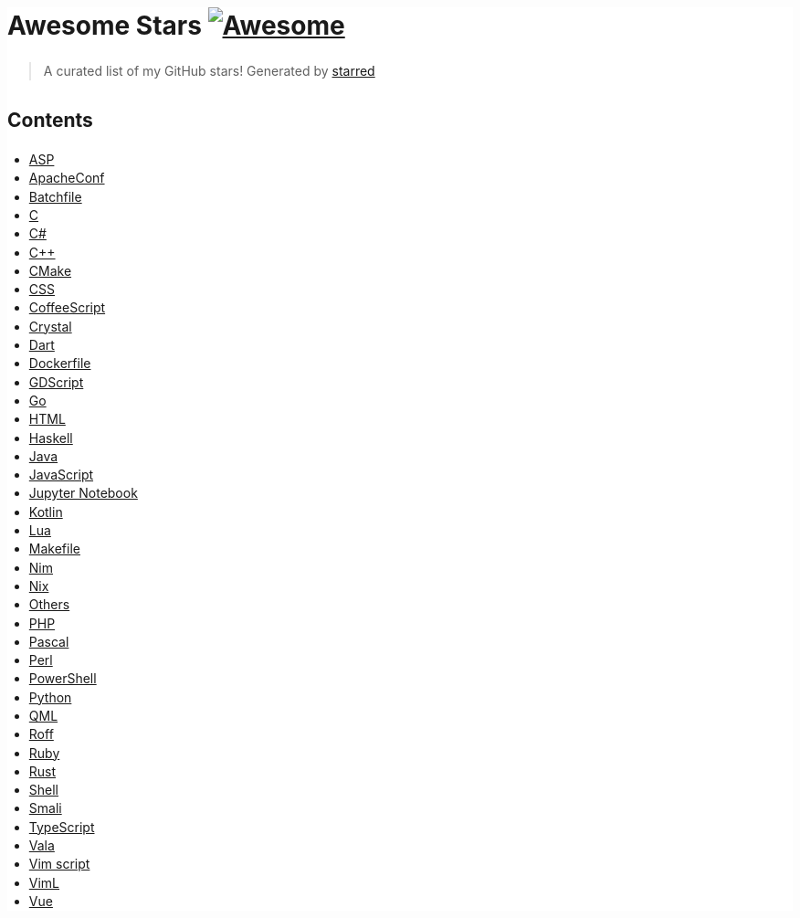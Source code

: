 # Awesome Stars [![Awesome](https://cdn.rawgit.com/sindresorhus/awesome/d7305f38d29fed78fa85652e3a63e154dd8e8829/media/badge.svg)](https://github.com/sindresorhus/awesome)

> A curated list of my GitHub stars!  Generated by [starred](https://github.com/maguowei/starred)


## Contents

  - [ASP](#asp)
  - [ApacheConf](#apacheconf)
  - [Batchfile](#batchfile)
  - [C](#c)
  - [C#](#c#)
  - [C++](#c++)
  - [CMake](#cmake)
  - [CSS](#css)
  - [CoffeeScript](#coffeescript)
  - [Crystal](#crystal)
  - [Dart](#dart)
  - [Dockerfile](#dockerfile)
  - [GDScript](#gdscript)
  - [Go](#go)
  - [HTML](#html)
  - [Haskell](#haskell)
  - [Java](#java)
  - [JavaScript](#javascript)
  - [Jupyter Notebook](#jupyter-notebook)
  - [Kotlin](#kotlin)
  - [Lua](#lua)
  - [Makefile](#makefile)
  - [Nim](#nim)
  - [Nix](#nix)
  - [Others](#others)
  - [PHP](#php)
  - [Pascal](#pascal)
  - [Perl](#perl)
  - [PowerShell](#powershell)
  - [Python](#python)
  - [QML](#qml)
  - [Roff](#roff)
  - [Ruby](#ruby)
  - [Rust](#rust)
  - [Shell](#shell)
  - [Smali](#smali)
  - [TypeScript](#typescript)
  - [Vala](#vala)
  - [Vim script](#vim-script)
  - [VimL](#viml)
  - [Vue](#vue)
